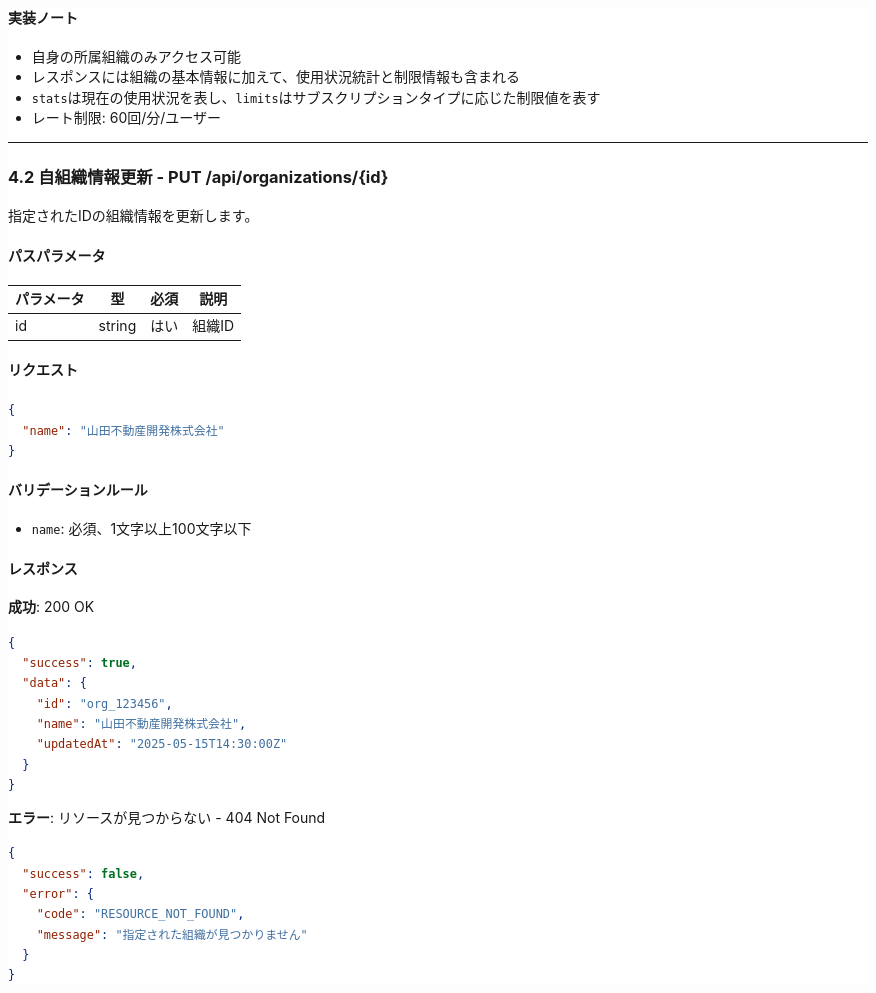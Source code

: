 #### 実装ノート

- 自身の所属組織のみアクセス可能
- レスポンスには組織の基本情報に加えて、使用状況統計と制限情報も含まれる
- `stats`は現在の使用状況を表し、`limits`はサブスクリプションタイプに応じた制限値を表す
- レート制限: 60回/分/ユーザー

---

### 4.2 自組織情報更新 - PUT /api/organizations/{id}

指定されたIDの組織情報を更新します。

#### パスパラメータ

| パラメータ | 型 | 必須 | 説明 |
|----------|-----|------|------|
| id | string | はい | 組織ID |

#### リクエスト

```json
{
  "name": "山田不動産開発株式会社"
}
```

#### バリデーションルール

- `name`: 必須、1文字以上100文字以下

#### レスポンス

**成功**: 200 OK
```json
{
  "success": true,
  "data": {
    "id": "org_123456",
    "name": "山田不動産開発株式会社",
    "updatedAt": "2025-05-15T14:30:00Z"
  }
}
```

**エラー**: リソースが見つからない - 404 Not Found
```json
{
  "success": false,
  "error": {
    "code": "RESOURCE_NOT_FOUND",
    "message": "指定された組織が見つかりません"
  }
}
```
